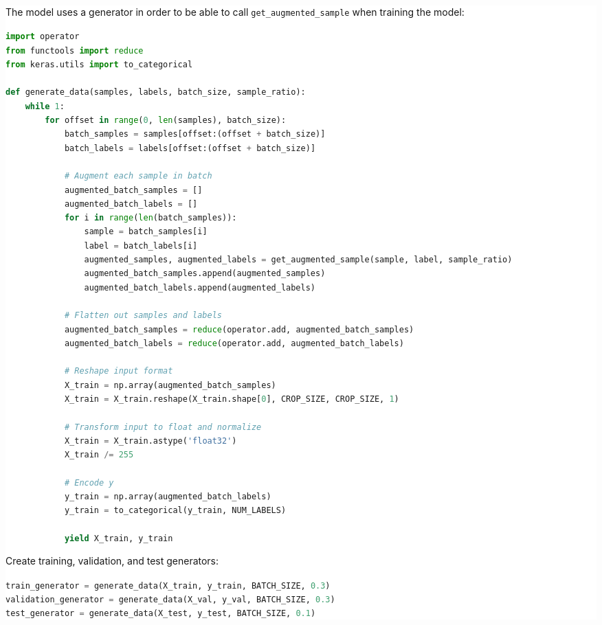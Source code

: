 The model uses a generator in order to be able to call ``get_augmented_sample`` when training the model:


```python
import operator
from functools import reduce
from keras.utils import to_categorical

def generate_data(samples, labels, batch_size, sample_ratio):
    while 1: 
        for offset in range(0, len(samples), batch_size):
            batch_samples = samples[offset:(offset + batch_size)]
            batch_labels = labels[offset:(offset + batch_size)]
            
            # Augment each sample in batch
            augmented_batch_samples = []
            augmented_batch_labels = []
            for i in range(len(batch_samples)):
                sample = batch_samples[i]
                label = batch_labels[i]
                augmented_samples, augmented_labels = get_augmented_sample(sample, label, sample_ratio)
                augmented_batch_samples.append(augmented_samples)
                augmented_batch_labels.append(augmented_labels)

            # Flatten out samples and labels
            augmented_batch_samples = reduce(operator.add, augmented_batch_samples)
            augmented_batch_labels = reduce(operator.add, augmented_batch_labels)
            
            # Reshape input format
            X_train = np.array(augmented_batch_samples)
            X_train = X_train.reshape(X_train.shape[0], CROP_SIZE, CROP_SIZE, 1)

            # Transform input to float and normalize
            X_train = X_train.astype('float32')
            X_train /= 255

            # Encode y
            y_train = np.array(augmented_batch_labels)
            y_train = to_categorical(y_train, NUM_LABELS)

            yield X_train, y_train
```

Create training, validation, and test generators:


```python
train_generator = generate_data(X_train, y_train, BATCH_SIZE, 0.3)
validation_generator = generate_data(X_val, y_val, BATCH_SIZE, 0.3)
test_generator = generate_data(X_test, y_test, BATCH_SIZE, 0.1)
```

